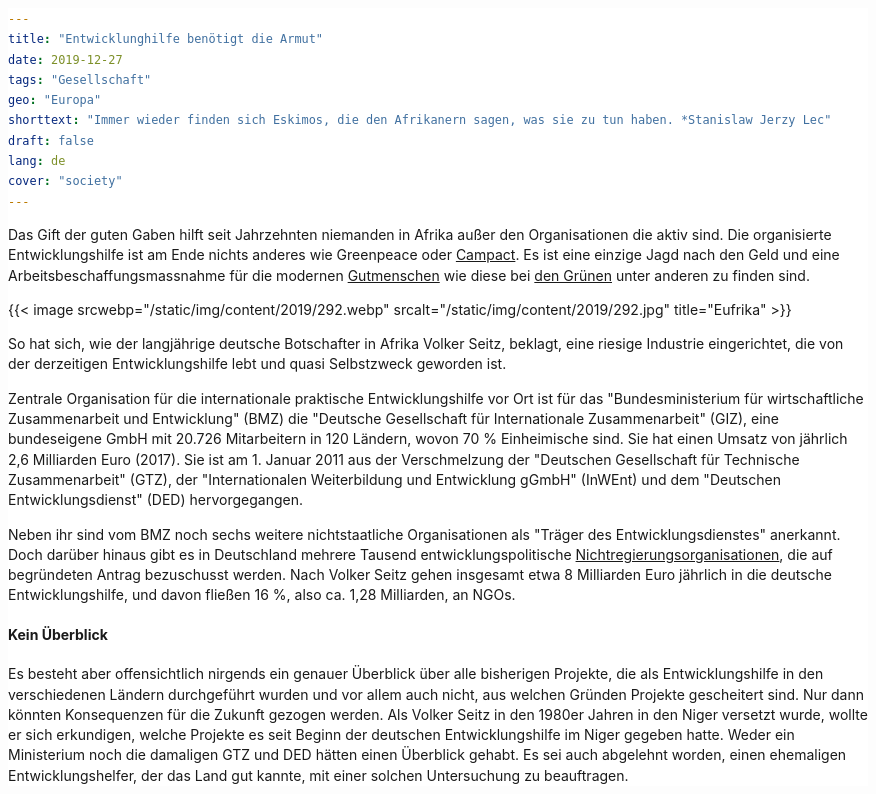 ```yaml
---
title: "Entwicklunghilfe benötigt die Armut"
date: 2019-12-27
tags: "Gesellschaft"
geo: "Europa"
shorttext: "Immer wieder finden sich Eskimos, die den Afrikanern sagen, was sie zu tun haben. *Stanislaw Jerzy Lec"
draft: false
lang: de
cover: "society"
---
```


Das Gift der guten Gaben hilft seit Jahrzehnten niemanden in Afrika außer den Organisationen die aktiv sind. Die organisierte Entwicklungshilfe ist am Ende nichts anderes wie Greenpeace oder [Campact](https://www.projektwerkstatt.de/index.php?domain_id=1&p=11913 "BEWEGUNG 2.0: MANAGER MEETS FOLLOWER"). Es ist eine einzige Jagd nach den Geld und eine Arbeitsbeschaffungsmassnahme für die modernen [Gutmenschen](http://www.mesop.de/mesop-zur-psychpatholgie-des-politischen-trottels-rudolf-brandner-analytik-des-gutmenschen/ "ZUR PSYCHPATHOLOGIE 'DES POLITISCHEN TROTTELS!' / RUDOLF BRANDNER – ANALYTIK DES GUTMENSCHEN") wie diese bei [den Grünen](https://www.projektwerkstatt.de/media/text/gen_buch_kap_ngo.pdf "Monsanto auf Deutsch") unter anderen zu finden sind.

{{< image srcwebp="/static/img/content/2019/292.webp" srcalt="/static/img/content/2019/292.jpg" title="Eufrika" >}}

So hat sich, wie der langjährige deutsche Botschafter in Afrika Volker Seitz, beklagt, eine riesige Industrie eingerichtet, die von der derzeitigen Entwicklungshilfe lebt und quasi Selbstzweck geworden ist.

Zentrale Organisation für die internationale praktische Entwicklungshilfe vor Ort ist für das "Bundesministerium für wirtschaftliche Zusammenarbeit und Entwicklung" (BMZ) die "Deutsche Gesellschaft für Internationale Zusammenarbeit" (GIZ), eine bundeseigene GmbH mit 20.726 Mitarbeitern in 120 Ländern, wovon 70 % Einheimische sind. Sie hat einen Umsatz von jährlich 2,6 Milliarden Euro (2017). Sie ist am 1. Januar 2011 aus der Verschmelzung der "Deutschen Gesellschaft für Technische Zusammenarbeit" (GTZ), der "Internationalen Weiterbildung und Entwicklung gGmbH" (InWEnt) und dem "Deutschen Entwicklungsdienst" (DED) hervorgegangen.

Neben ihr sind vom BMZ noch sechs weitere nichtstaatliche Organisationen als "Träger des Entwicklungsdienstes" anerkannt. Doch darüber hinaus gibt es in Deutschland mehrere Tausend entwicklungspolitische [Nichtregierungsorganisationen](https://www.bmz.de/de/ministerium/wege/bilaterale_ez/akteure_ez/nros/index.html "Nichtregierungsorganisationen"), die auf begründeten Antrag bezuschusst werden. Nach Volker Seitz gehen insgesamt etwa 8 Milliarden Euro jährlich in die deutsche Entwicklungshilfe, und davon fließen 16 %, also ca. 1,28 Milliarden, an NGOs.

#### Kein Überblick

Es besteht aber offensichtlich nirgends ein genauer Überblick über alle bisherigen Projekte, die als Entwicklungshilfe in den verschiedenen Ländern durchgeführt wurden und vor allem auch nicht, aus welchen Gründen Projekte gescheitert sind. Nur dann könnten Konsequenzen für die Zukunft gezogen werden. Als Volker Seitz in den 1980er Jahren in den Niger versetzt wurde, wollte er sich erkundigen, welche Projekte es seit Beginn der deutschen Entwicklungshilfe im Niger gegeben hatte. Weder ein Ministerium noch die damaligen GTZ und DED hätten einen Überblick gehabt. Es sei auch abgelehnt worden, einen ehemaligen Entwicklungshelfer, der das Land gut kannte, mit einer solchen Untersuchung zu beauftragen.
